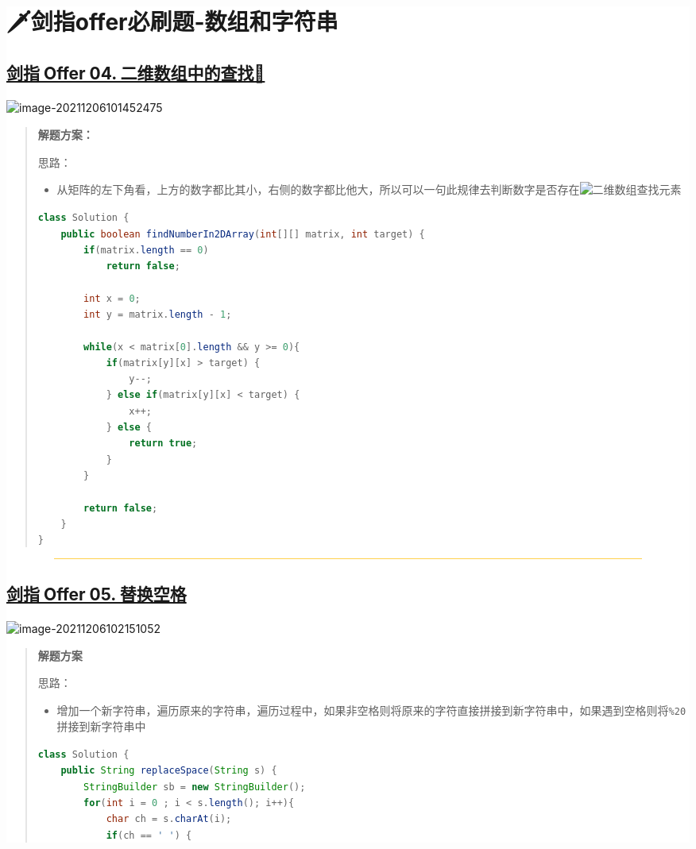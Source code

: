 # 🗡剑指offer必刷题-数组和字符串

## [剑指 Offer 04. 二维数组中的查找💛](https://leetcode-cn.com/problems/er-wei-shu-zu-zhong-de-cha-zhao-lcof/)

![image-20211206101452475](https://ccurj.oss-cn-beijing.aliyuncs.com/image-20211206101452475.png)

> **解题方案：**
>
> 思路：
>
> - 从矩阵的左下角看，上方的数字都比其小，右侧的数字都比他大，所以可以一句此规律去判断数字是否存在![二维数组查找元素](https://ccurj.oss-cn-beijing.aliyuncs.com/%E4%BA%8C%E7%BB%B4%E6%95%B0%E7%BB%84%E6%9F%A5%E6%89%BE%E5%85%83%E7%B4%A0.gif)
>
> ```java
> class Solution {
>     public boolean findNumberIn2DArray(int[][] matrix, int target) {
>         if(matrix.length == 0)
>             return false;
> 
>         int x = 0;
>         int y = matrix.length - 1;
> 
>         while(x < matrix[0].length && y >= 0){
>             if(matrix[y][x] > target) {
>                 y--;
>             } else if(matrix[y][x] < target) {
>                 x++;
>             } else {
>                 return true;
>             }
>         }
> 
>         return false;
>     }
> }
> ```
>
> 

<hr style="background:#ffd04c;margin: 0 60px">



## [剑指 Offer 05. 替换空格](https://leetcode-cn.com/problems/ti-huan-kong-ge-lcof/)


![image-20211206102151052](https://ccurj.oss-cn-beijing.aliyuncs.com/image-20211206102151052.png)

> **解题方案**
>
> 思路：
>
> - 增加一个新字符串，遍历原来的字符串，遍历过程中，如果非空格则将原来的字符直接拼接到新字符串中，如果遇到空格则将`%20`拼接到新字符串中
>
> ```java
> class Solution {
>     public String replaceSpace(String s) {
>         StringBuilder sb = new StringBuilder();
>         for(int i = 0 ; i < s.length(); i++){
>             char ch = s.charAt(i);
>             if(ch == ' ') {